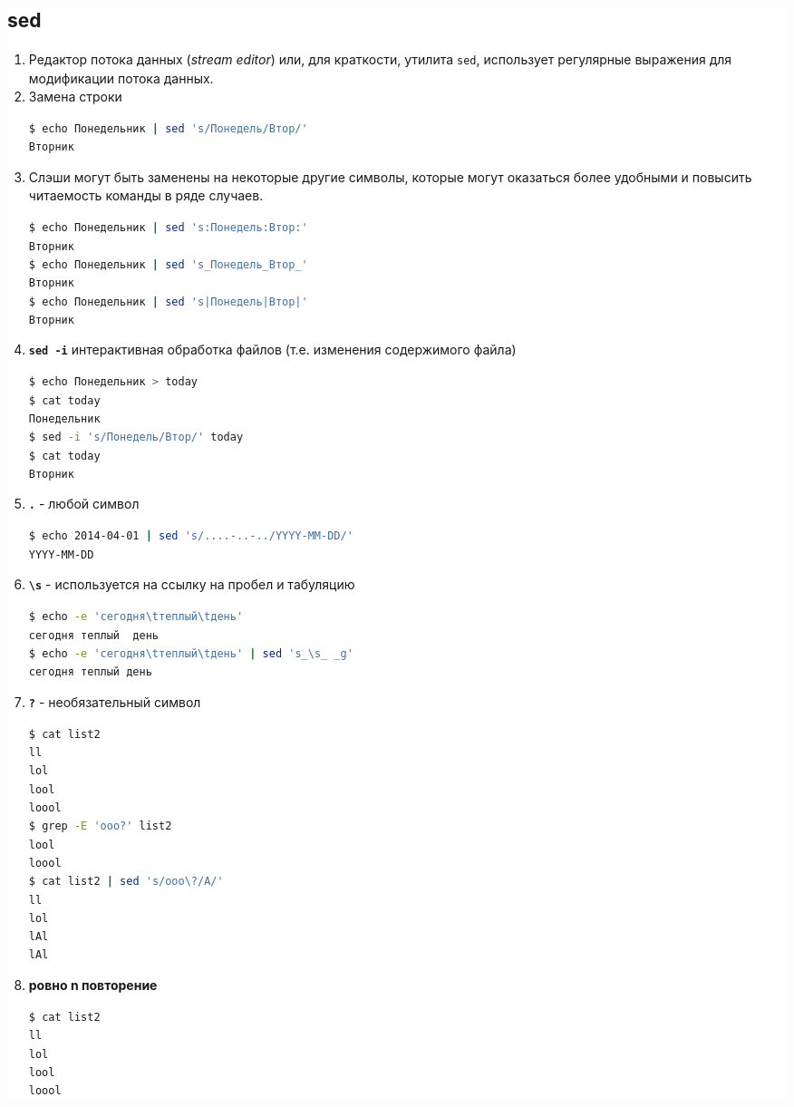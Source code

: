 ## sed
1. Редактор потока данных (_stream editor_) или, для краткости, утилита `sed`, использует регулярные выражения для модификации потока данных.
1. Замена строки
    ```bash
    $ echo Понедельник | sed 's/Понедель/Втор/'
    Вторник
    ```
1. Слэши могут быть заменены на некоторые другие символы, которые могут оказаться более удобными и повысить читаемость команды в ряде случаев.
    ```bash
    $ echo Понедельник | sed 's:Понедель:Втор:'
    Вторник
    $ echo Понедельник | sed 's_Понедель_Втор_'
    Вторник
    $ echo Понедельник | sed 's|Понедель|Втор|'
    Вторник
    ```
1. **`sed -i`** интерактивная обработка файлов (т.е. изменения содержимого файла)
    ```bash
    $ echo Понедельник > today
    $ cat today
    Понедельник
    $ sed -i 's/Понедель/Втор/' today
    $ cat today
    Вторник
    ```
1. **`.`** - любой символ
    ```bash
    $ echo 2014-04-01 | sed 's/....-..-../YYYY-MM-DD/'
    YYYY-MM-DD
    ```
1. **`\s`** - используется на ссылку на пробел и табуляцию
    ```bash
    $ echo -e 'сегодня\tтеплый\tдень'
    сегодня	теплый	день
    $ echo -e 'сегодня\tтеплый\tдень' | sed 's_\s_ _g'
    сегодня теплый день
    ```
1. **`?`** - необязательный символ
    ```bash
    $ cat list2
    ll
    lol
    lool
    loool
    $ grep -E 'ooo?' list2
    lool
    loool
    $ cat list2 | sed 's/ooo\?/A/'
    ll
    lol
    lAl
    lAl
    ```
1. **ровно n повторение**
    ```bash
    $ cat list2
    ll
    lol
    lool
    loool